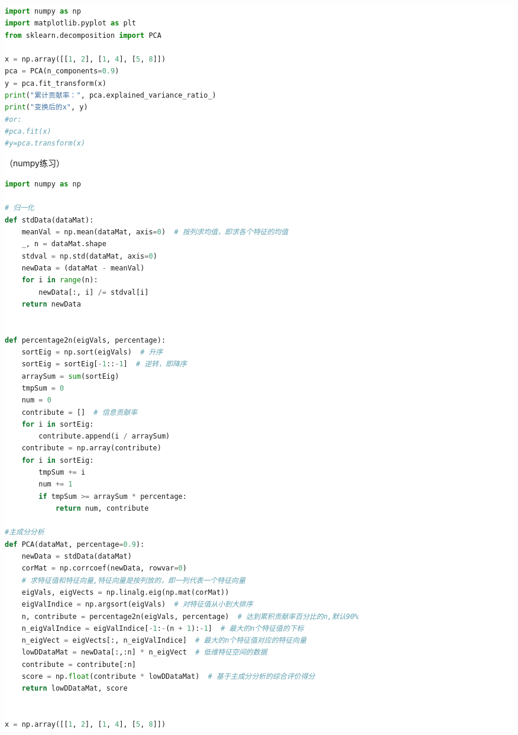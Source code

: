 ```python
import numpy as np
import matplotlib.pyplot as plt
from sklearn.decomposition import PCA

x = np.array([[1, 2], [1, 4], [5, 8]])
pca = PCA(n_components=0.9)
y = pca.fit_transform(x)
print("累计贡献率：", pca.explained_variance_ratio_)
print("变换后的x", y)
#or:
#pca.fit(x)
#y=pca.transform(x)
```



（numpy练习）

```python
import numpy as np

# 归一化
def stdData(dataMat):
    meanVal = np.mean(dataMat, axis=0)  # 按列求均值，即求各个特征的均值
    _, n = dataMat.shape
    stdval = np.std(dataMat, axis=0)
    newData = (dataMat - meanVal)
    for i in range(n):
        newData[:, i] /= stdval[i]
    return newData


def percentage2n(eigVals, percentage):
    sortEig = np.sort(eigVals)  # 升序
    sortEig = sortEig[-1::-1]  # 逆转，即降序
    arraySum = sum(sortEig)
    tmpSum = 0
    num = 0
    contribute = []  # 信息贡献率
    for i in sortEig:
        contribute.append(i / arraySum)
    contribute = np.array(contribute)
    for i in sortEig:
        tmpSum += i
        num += 1
        if tmpSum >= arraySum * percentage:
            return num, contribute

#主成分分析
def PCA(dataMat, percentage=0.9):
    newData = stdData(dataMat)
    corMat = np.corrcoef(newData, rowvar=0)
    # 求特征值和特征向量,特征向量是按列放的，即一列代表一个特征向量
    eigVals, eigVects = np.linalg.eig(np.mat(corMat))
    eigValIndice = np.argsort(eigVals)  # 对特征值从小到大排序
    n, contribute = percentage2n(eigVals, percentage)  # 达到累积贡献率百分比的n,默认90%
    n_eigValIndice = eigValIndice[-1:-(n + 1):-1]  # 最大的n个特征值的下标
    n_eigVect = eigVects[:, n_eigValIndice]  # 最大的n个特征值对应的特征向量
    lowDDataMat = newData[:,:n] * n_eigVect  # 低维特征空间的数据
    contribute = contribute[:n]
    score = np.float(contribute * lowDDataMat)  # 基于主成分分析的综合评价得分
    return lowDDataMat, score


x = np.array([[1, 2], [1, 4], [5, 8]])
```